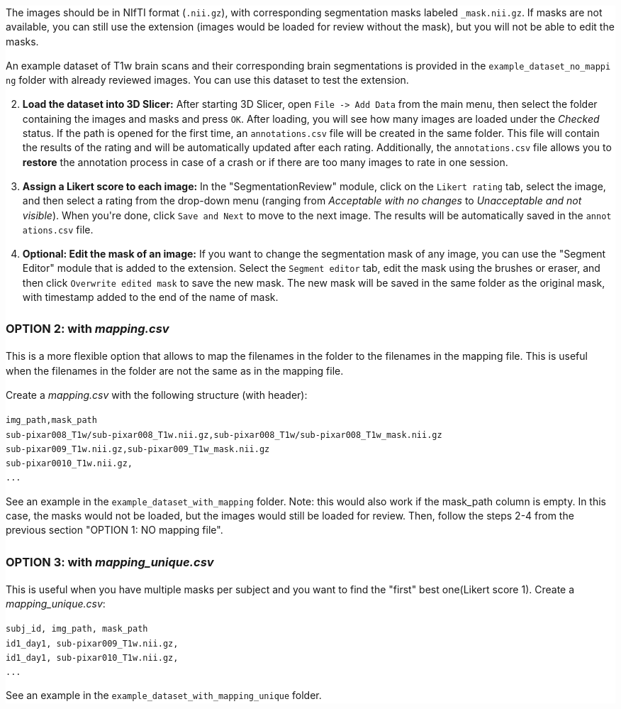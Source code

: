 The images should be in NIfTI format (`.nii.gz`), with corresponding segmentation masks labeled `_mask.nii.gz`. If masks are not available, you can still use the extension (images would be loaded for review without the mask), but you will not be able to edit the masks.

An example dataset of T1w brain scans and their corresponding brain segmentations is provided in the `example_dataset_no_mapping` folder with already reviewed images. You can use this dataset to test the extension. 
    

2. **Load the dataset into 3D Slicer:** After starting 3D Slicer, open `File -> Add Data` from the main menu, then select the folder containing the images and masks and press `OK`. After loading, you will see how many images are loaded under the _Checked_ status. If the path is opened for the first time, an `annotations.csv` file will be created in the same folder. This file will contain the results of the rating and will be automatically updated after each rating. Additionally, the `annotations.csv` file allows you to **restore** the annotation process in case of a crash or if there are too many images to rate in one session.

3. **Assign a Likert score to each image:** In the "SegmentationReview" module, click on the `Likert rating` tab, select the image, and then select a rating from the drop-down menu (ranging from _Acceptable with no changes_ to _Unacceptable and not visible_). When you're done, click `Save and Next` to move to the next image. The results will be automatically saved in the `annotations.csv` file.

4. **Optional: Edit the mask of an image:** If you want to change the segmentation mask of any image, you can use the "Segment Editor" module that is added to the extension. Select the `Segment editor` tab, edit the mask using the brushes or eraser, and then click `Overwrite edited mask` to save the new mask. The new mask will be saved in the same folder as the original mask, with timestamp added to the end of the name of mask.

### OPTION 2: with *mapping.csv* 

This is a more flexible option that allows to map the filenames in the folder to the filenames in the mapping file. This is useful when the filenames in the folder are not the same as in the mapping file. 

Create a *mapping.csv* with the following structure (with header):
```
img_path,mask_path
sub-pixar008_T1w/sub-pixar008_T1w.nii.gz,sub-pixar008_T1w/sub-pixar008_T1w_mask.nii.gz
sub-pixar009_T1w.nii.gz,sub-pixar009_T1w_mask.nii.gz
sub-pixar0010_T1w.nii.gz,
...
```

See an example in the `example_dataset_with_mapping` folder. Note: this would also work if the mask_path column is empty. In this case, the masks would not be loaded, but the images would still be loaded for review. Then, follow the steps 2-4 from the previous section "OPTION 1: NO mapping file".


### OPTION 3: with *mapping_unique.csv* 

 This is useful when you have multiple masks per subject and you want to find the "first" best one(Likert score 1).
Create a *mapping_unique.csv*:
```
subj_id, img_path, mask_path  
id1_day1, sub-pixar009_T1w.nii.gz,
id1_day1, sub-pixar010_T1w.nii.gz,
...
```
See an example in the `example_dataset_with_mapping_unique` folder.
